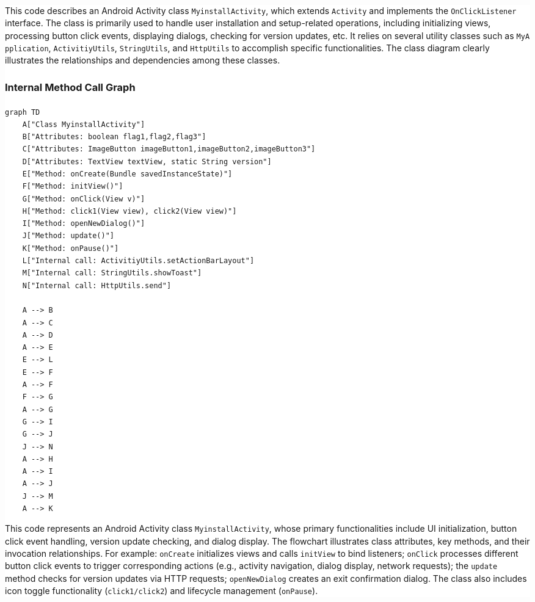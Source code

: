 This code describes an Android Activity class `MyinstallActivity`, which extends `Activity` and implements the `OnClickListener` interface. The class is primarily used to handle user installation and setup-related operations, including initializing views, processing button click events, displaying dialogs, checking for version updates, etc. It relies on several utility classes such as `MyApplication`, `ActivitiyUtils`, `StringUtils`, and `HttpUtils` to accomplish specific functionalities. The class diagram clearly illustrates the relationships and dependencies among these classes.


### Internal Method Call Graph

```mermaid
graph TD
    A["Class MyinstallActivity"]
    B["Attributes: boolean flag1,flag2,flag3"]
    C["Attributes: ImageButton imageButton1,imageButton2,imageButton3"]
    D["Attributes: TextView textView, static String version"]
    E["Method: onCreate(Bundle savedInstanceState)"]
    F["Method: initView()"]
    G["Method: onClick(View v)"]
    H["Method: click1(View view), click2(View view)"]
    I["Method: openNewDialog()"]
    J["Method: update()"]
    K["Method: onPause()"]
    L["Internal call: ActivitiyUtils.setActionBarLayout"]
    M["Internal call: StringUtils.showToast"]
    N["Internal call: HttpUtils.send"]

    A --> B
    A --> C
    A --> D
    A --> E
    E --> L
    E --> F
    A --> F
    F --> G
    A --> G
    G --> I
    G --> J
    J --> N
    A --> H
    A --> I
    A --> J
    J --> M
    A --> K
```

This code represents an Android Activity class `MyinstallActivity`, whose primary functionalities include UI initialization, button click event handling, version update checking, and dialog display. The flowchart illustrates class attributes, key methods, and their invocation relationships. For example: `onCreate` initializes views and calls `initView` to bind listeners; `onClick` processes different button click events to trigger corresponding actions (e.g., activity navigation, dialog display, network requests); the `update` method checks for version updates via HTTP requests; `openNewDialog` creates an exit confirmation dialog. The class also includes icon toggle functionality (`click1/click2`) and lifecycle management (`onPause`).
